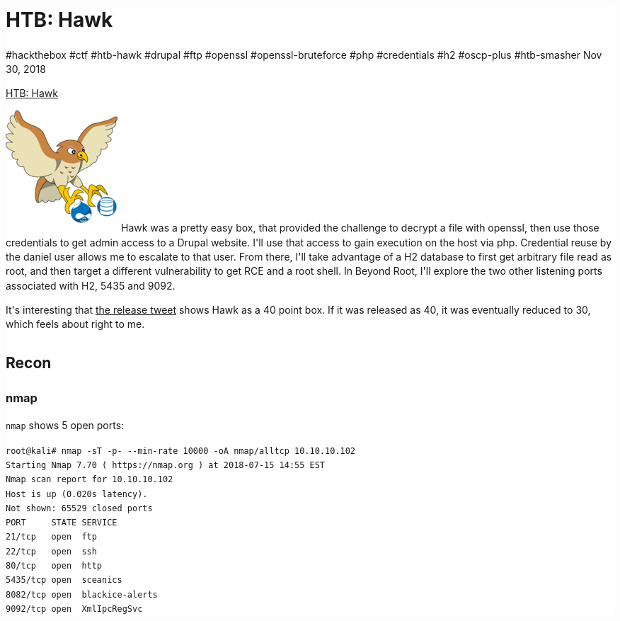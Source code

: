 

# HTB: Hawk

#hackthebox #ctf #htb-hawk #drupal #ftp #openssl #openssl-bruteforce
#php #credentials #h2 #oscp-plus #htb-smasher Nov 30, 2018






[HTB: Hawk](#)




![](/img/hawk-cover.png)Hawk was a pretty
easy box, that provided the challenge to decrypt a file with openssl,
then use those credentials to get admin access to a Drupal website. I'll
use that access to gain execution on the host via php. Credential reuse
by the daniel user allows me to escalate to that user. From there, I'll
take advantage of a H2 database to first get arbitrary file read as
root, and then target a different vulnerability to get RCE and a root
shell. In Beyond Root, I'll explore the two other listening ports
associated with H2, 5435 and 9092.

It's interesting that [the release
tweet](https://twitter.com/hackthebox_eu/status/1017340231534735360)
shows Hawk as a 40 point box. If it was released as 40, it was
eventually reduced to 30, which feels about right to me.

## Recon

### nmap

`nmap` shows 5 open ports:



    root@kali# nmap -sT -p- --min-rate 10000 -oA nmap/alltcp 10.10.10.102
    Starting Nmap 7.70 ( https://nmap.org ) at 2018-07-15 14:55 EST
    Nmap scan report for 10.10.10.102
    Host is up (0.020s latency).
    Not shown: 65529 closed ports
    PORT     STATE SERVICE
    21/tcp   open  ftp
    22/tcp   open  ssh
    80/tcp   open  http
    5435/tcp open  sceanics
    8082/tcp open  blackice-alerts
    9092/tcp open  XmlIpcRegSvc
